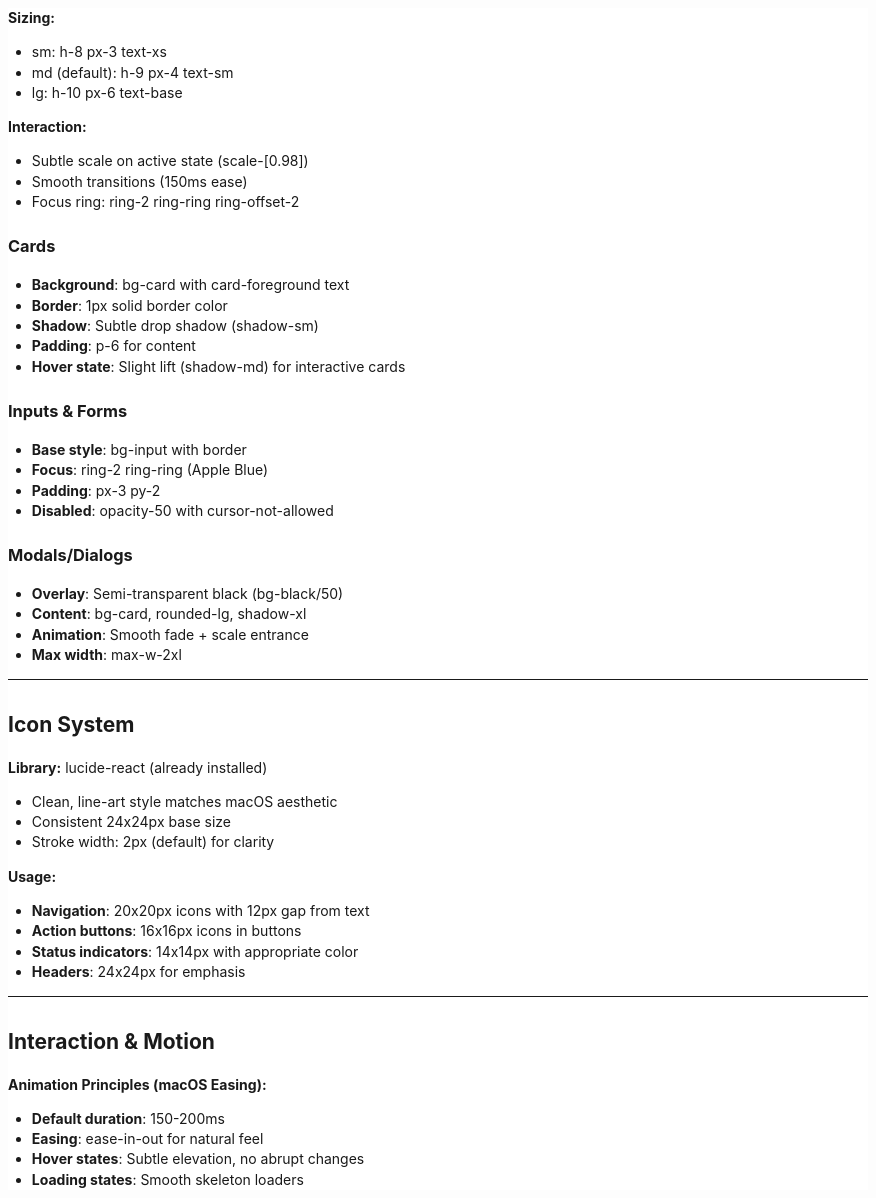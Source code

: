 **Sizing:**
- sm: h-8 px-3 text-xs
- md (default): h-9 px-4 text-sm
- lg: h-10 px-6 text-base

**Interaction:**
- Subtle scale on active state (scale-[0.98])
- Smooth transitions (150ms ease)
- Focus ring: ring-2 ring-ring ring-offset-2

### Cards
- **Background**: bg-card with card-foreground text
- **Border**: 1px solid border color
- **Shadow**: Subtle drop shadow (shadow-sm)
- **Padding**: p-6 for content
- **Hover state**: Slight lift (shadow-md) for interactive cards

### Inputs & Forms
- **Base style**: bg-input with border
- **Focus**: ring-2 ring-ring (Apple Blue)
- **Padding**: px-3 py-2
- **Disabled**: opacity-50 with cursor-not-allowed

### Modals/Dialogs
- **Overlay**: Semi-transparent black (bg-black/50)
- **Content**: bg-card, rounded-lg, shadow-xl
- **Animation**: Smooth fade + scale entrance
- **Max width**: max-w-2xl

---

## Icon System

**Library:** lucide-react (already installed)
- Clean, line-art style matches macOS aesthetic
- Consistent 24x24px base size
- Stroke width: 2px (default) for clarity

**Usage:**
- **Navigation**: 20x20px icons with 12px gap from text
- **Action buttons**: 16x16px icons in buttons
- **Status indicators**: 14x14px with appropriate color
- **Headers**: 24x24px for emphasis

---

## Interaction & Motion

**Animation Principles (macOS Easing):**
- **Default duration**: 150-200ms
- **Easing**: ease-in-out for natural feel
- **Hover states**: Subtle elevation, no abrupt changes
- **Loading states**: Smooth skeleton loaders

